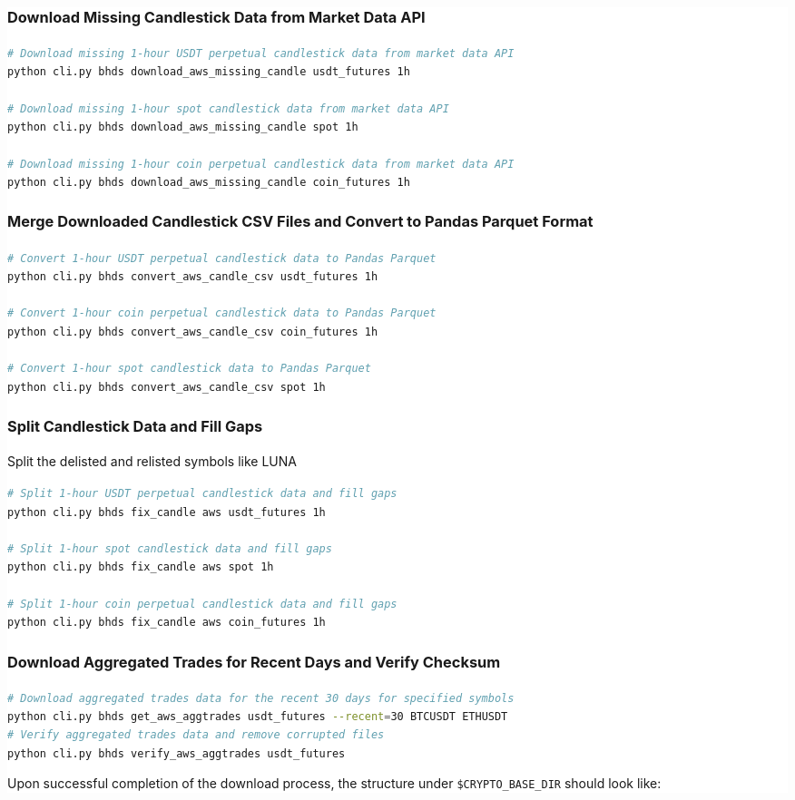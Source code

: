 ### Download Missing Candlestick Data from Market Data API

```bash
# Download missing 1-hour USDT perpetual candlestick data from market data API 
python cli.py bhds download_aws_missing_candle usdt_futures 1h

# Download missing 1-hour spot candlestick data from market data API
python cli.py bhds download_aws_missing_candle spot 1h

# Download missing 1-hour coin perpetual candlestick data from market data API
python cli.py bhds download_aws_missing_candle coin_futures 1h
```

### Merge Downloaded Candlestick CSV Files and Convert to Pandas Parquet Format

```bash
# Convert 1-hour USDT perpetual candlestick data to Pandas Parquet
python cli.py bhds convert_aws_candle_csv usdt_futures 1h

# Convert 1-hour coin perpetual candlestick data to Pandas Parquet
python cli.py bhds convert_aws_candle_csv coin_futures 1h

# Convert 1-hour spot candlestick data to Pandas Parquet
python cli.py bhds convert_aws_candle_csv spot 1h
```

### Split Candlestick Data and Fill Gaps

Split the delisted and relisted symbols like LUNA

```bash
# Split 1-hour USDT perpetual candlestick data and fill gaps
python cli.py bhds fix_candle aws usdt_futures 1h

# Split 1-hour spot candlestick data and fill gaps
python cli.py bhds fix_candle aws spot 1h

# Split 1-hour coin perpetual candlestick data and fill gaps
python cli.py bhds fix_candle aws coin_futures 1h
```

### Download Aggregated Trades for Recent Days and Verify Checksum

```bash
# Download aggregated trades data for the recent 30 days for specified symbols
python cli.py bhds get_aws_aggtrades usdt_futures --recent=30 BTCUSDT ETHUSDT
# Verify aggregated trades data and remove corrupted files
python cli.py bhds verify_aws_aggtrades usdt_futures
```

Upon successful completion of the download process, the structure under `$CRYPTO_BASE_DIR` should look like:
